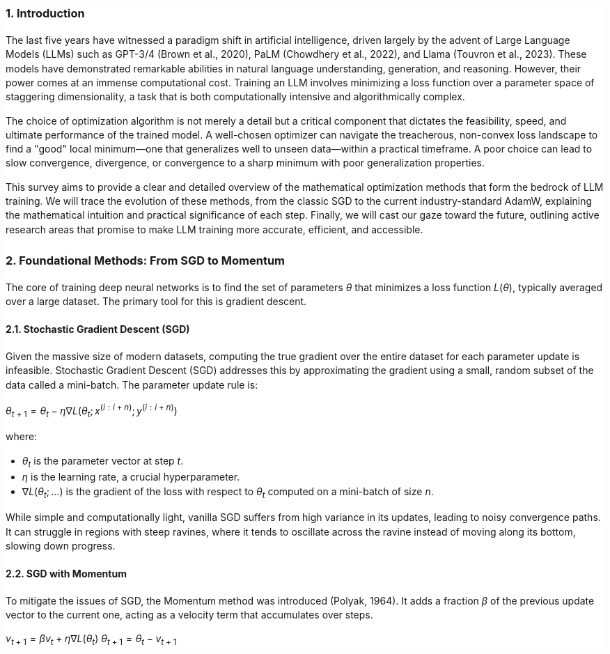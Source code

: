 ### 1. Introduction

The last five years have witnessed a paradigm shift in artificial intelligence, driven largely by the advent of Large Language Models (LLMs) such as GPT-3/4 (Brown et al., 2020), PaLM (Chowdhery et al., 2022), and Llama (Touvron et al., 2023). These models have demonstrated remarkable abilities in natural language understanding, generation, and reasoning. However, their power comes at an immense computational cost. Training an LLM involves minimizing a loss function over a parameter space of staggering dimensionality, a task that is both computationally intensive and algorithmically complex.

The choice of optimization algorithm is not merely a detail but a critical component that dictates the feasibility, speed, and ultimate performance of the trained model. A well-chosen optimizer can navigate the treacherous, non-convex loss landscape to find a "good" local minimum—one that generalizes well to unseen data—within a practical timeframe. A poor choice can lead to slow convergence, divergence, or convergence to a sharp minimum with poor generalization properties.

This survey aims to provide a clear and detailed overview of the mathematical optimization methods that form the bedrock of LLM training. We will trace the evolution of these methods, from the classic SGD to the current industry-standard AdamW, explaining the mathematical intuition and practical significance of each step. Finally, we will cast our gaze toward the future, outlining active research areas that promise to make LLM training more accurate, efficient, and accessible.

### 2. Foundational Methods: From SGD to Momentum

The core of training deep neural networks is to find the set of parameters $\theta$ that minimizes a loss function $L(\theta)$, typically averaged over a large dataset. The primary tool for this is gradient descent.

#### 2.1. Stochastic Gradient Descent (SGD)

Given the massive size of modern datasets, computing the true gradient over the entire dataset for each parameter update is infeasible. Stochastic Gradient Descent (SGD) addresses this by approximating the gradient using a small, random subset of the data called a mini-batch. The parameter update rule is:

$\theta_{t+1} = \theta_t - \eta \nabla L(\theta_t; x^{(i:i+n)}; y^{(i:i+n)})$

where:
- $\theta_t$ is the parameter vector at step $t$.
- $\eta$ is the learning rate, a crucial hyperparameter.
- $\nabla L(\theta_t; \dots)$ is the gradient of the loss with respect to $\theta_t$ computed on a mini-batch of size $n$.

While simple and computationally light, vanilla SGD suffers from high variance in its updates, leading to noisy convergence paths. It can struggle in regions with steep ravines, where it tends to oscillate across the ravine instead of moving along its bottom, slowing down progress.

#### 2.2. SGD with Momentum

To mitigate the issues of SGD, the Momentum method was introduced (Polyak, 1964). It adds a fraction $\beta$ of the previous update vector to the current one, acting as a velocity term that accumulates over steps.

$v_{t+1} = \beta v_t + \eta \nabla L(\theta_t)$
$\theta_{t+1} = \theta_t - v_{t+1}$
